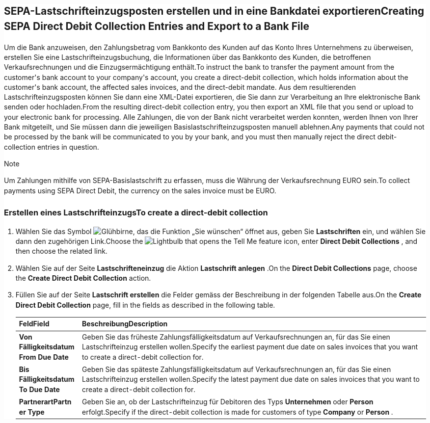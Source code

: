 ## <a name="creating-sepa-direct-debit-collection-entries-and-export-to-a-bank-file"></a><span data-ttu-id="0a1a6-180">SEPA-Lastschrifteinzugsposten erstellen und in eine Bankdatei exportieren</span><span class="sxs-lookup"><span data-stu-id="0a1a6-180">Creating SEPA Direct Debit Collection Entries and Export to a Bank File</span></span>
 <span data-ttu-id="0a1a6-181">Um die Bank anzuweisen, den Zahlungsbetrag vom Bankkonto des Kunden auf das Konto Ihres Unternehmens zu überweisen, erstellen Sie eine Lastschrifteinzugsbuchung, die Informationen über das Bankkonto des Kunden, die betroffenen Verkaufsrechnungen und die Einzugsermächtigung enthält.</span><span class="sxs-lookup"><span data-stu-id="0a1a6-181">To instruct the bank to transfer the payment amount from the customer's bank account to your company's account, you create a direct-debit collection, which holds information about the customer's bank account, the affected sales invoices, and the direct-debit mandate.</span></span> <span data-ttu-id="0a1a6-182">Aus dem resultierenden Lastschrifteinzugsposten können Sie dann eine XML-Datei exportieren, die Sie dann zur Verarbeitung an Ihre elektronische Bank senden oder hochladen.</span><span class="sxs-lookup"><span data-stu-id="0a1a6-182">From the resulting direct-debit collection entry, you then export an XML file that you send or upload to your electronic bank for processing.</span></span> <span data-ttu-id="0a1a6-183">Alle Zahlungen, die von der Bank nicht verarbeitet werden konnten, werden Ihnen von Ihrer Bank mitgeteilt, und Sie müssen dann die jeweiligen Basislastschrifteinzugsposten manuell ablehnen.</span><span class="sxs-lookup"><span data-stu-id="0a1a6-183">Any payments that could not be processed by the bank will be communicated to you by your bank, and you must then manually reject the direct debit-collection entries in question.</span></span>  

 > [!NOTE]  
 >  <span data-ttu-id="0a1a6-184">Um Zahlungen mithilfe von SEPA-Basislastschrift zu erfassen, muss die Währung der Verkaufsrechnung EURO sein.</span><span class="sxs-lookup"><span data-stu-id="0a1a6-184">To collect payments using SEPA Direct Debit, the currency on the sales invoice must be EURO.</span></span>  

### <a name="to-create-a-direct-debit-collection"></a><span data-ttu-id="0a1a6-185">Erstellen eines Lastschrifteinzugs</span><span class="sxs-lookup"><span data-stu-id="0a1a6-185">To create a direct-debit collection</span></span>  

 1. <span data-ttu-id="0a1a6-186">Wählen Sie das Symbol ![Glühbirne, das die Funktion „Sie wünschen“ öffnet](media/ui-search/search_small.png "Tell Me-Funktion") aus, geben Sie **Lastschriften** ein, und wählen Sie dann den zugehörigen Link.</span><span class="sxs-lookup"><span data-stu-id="0a1a6-186">Choose the ![Lightbulb that opens the Tell Me feature](media/ui-search/search_small.png "Tell me what you want to do") icon, enter **Direct Debit Collections** , and then choose the related link.</span></span>  
 2. <span data-ttu-id="0a1a6-187">Wählen Sie auf der Seite **Lastschrifteneinzug** die Aktion **Lastschrift anlegen** .</span><span class="sxs-lookup"><span data-stu-id="0a1a6-187">On the **Direct Debit Collections** page, choose the **Create Direct Debit Collection** action.</span></span>  
 3. <span data-ttu-id="0a1a6-188">Füllen Sie auf der Seite **Lastschrift erstellen** die Felder gemäss der Beschreibung in der folgenden Tabelle aus.</span><span class="sxs-lookup"><span data-stu-id="0a1a6-188">On the **Create Direct Debit Collection** page, fill in the fields as described in the following table.</span></span>  

     |<span data-ttu-id="0a1a6-189">Feld</span><span class="sxs-lookup"><span data-stu-id="0a1a6-189">Field</span></span>|<span data-ttu-id="0a1a6-190">Beschreibung</span><span class="sxs-lookup"><span data-stu-id="0a1a6-190">Description</span></span>|  
     |---------------------------------|---------------------------------------|  
     |<span data-ttu-id="0a1a6-191">**Von Fälligkeitsdatum**</span><span class="sxs-lookup"><span data-stu-id="0a1a6-191">**From Due Date**</span></span>|<span data-ttu-id="0a1a6-192">Geben Sie das früheste Zahlungsfälligkeitsdatum auf Verkaufsrechnungen an, für das Sie einen Lastschrifteinzug erstellen wollen.</span><span class="sxs-lookup"><span data-stu-id="0a1a6-192">Specify the earliest payment due date on sales invoices that you want to create a direct-debit collection for.</span></span>|  
     |<span data-ttu-id="0a1a6-193">**Bis Fälligkeitsdatum**</span><span class="sxs-lookup"><span data-stu-id="0a1a6-193">**To Due Date**</span></span>|<span data-ttu-id="0a1a6-194">Geben Sie das späteste Zahlungsfälligkeitsdatum auf Verkaufsrechnungen an, für das Sie einen Lastschrifteinzug erstellen wollen.</span><span class="sxs-lookup"><span data-stu-id="0a1a6-194">Specify the latest payment due date on sales invoices that you want to create a direct-debit collection for.</span></span>|  
     |<span data-ttu-id="0a1a6-195">**Partnerart**</span><span class="sxs-lookup"><span data-stu-id="0a1a6-195">**Partner Type**</span></span>|<span data-ttu-id="0a1a6-196">Geben Sie an, ob der Lastschrifteinzug für Debitoren des Typs **Unternehmen** oder **Person** erfolgt.</span><span class="sxs-lookup"><span data-stu-id="0a1a6-196">Specify if the direct-debit collection is made for customers of type **Company** or **Person** .</span></span>|  